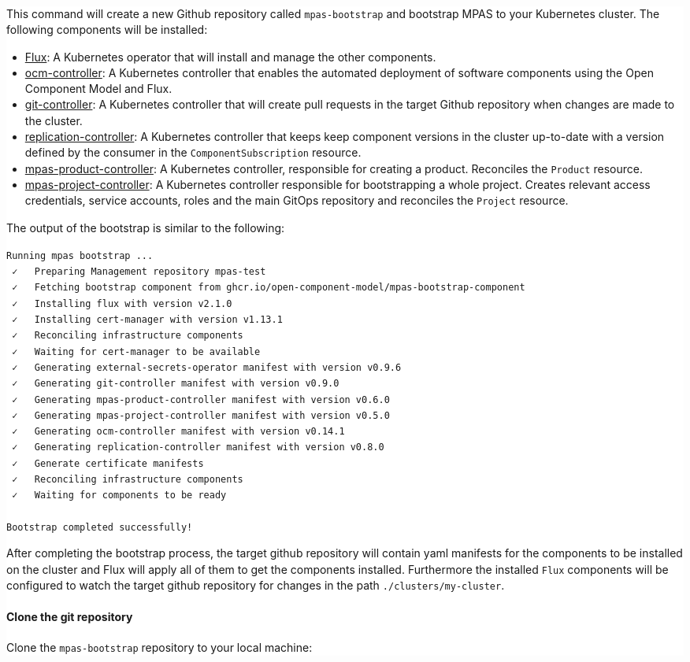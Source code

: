 This command will create a new Github repository called `mpas-bootstrap` and bootstrap
MPAS to your Kubernetes cluster. The following components will be installed:
- [Flux](https://fluxcd.io/docs/components/): A Kubernetes operator that will
  install and manage the other components.
- [ocm-controller](https://github.com/open-component-model/ocm-controller): A Kubernetes controller 
  that enables the automated deployment of software components using the Open Component Model and Flux.
- [git-controller](https://github.com/open-component-model/git-controller): A
  Kubernetes controller that will create pull requests in the target Github repository
  when changes are made to the cluster.
- [replication-controller](https://github.com/open-component-model/replication-controller): A Kubernetes controller that 
  keeps keep component versions in the cluster up-to-date with a version defined by the consumer in the `ComponentSubscription` resource. 
- [mpas-product-controller](https://github.com/open-component-model/mpas-product-controller): A Kubernetes controller, responsible for creating a product. Reconciles the `Product` resource.
- [mpas-project-controller](https://github.com/open-component-model/mpas-project-controller): A Kubernetes controller responsible for bootstrapping a whole project. Creates relevant access credentials, service accounts, roles and the main GitOps repository and 
reconciles the `Project` resource.

The output of the bootstrap is similar to the following:

```bash
Running mpas bootstrap ...
 ✓   Preparing Management repository mpas-test
 ✓   Fetching bootstrap component from ghcr.io/open-component-model/mpas-bootstrap-component
 ✓   Installing flux with version v2.1.0
 ✓   Installing cert-manager with version v1.13.1
 ✓   Reconciling infrastructure components
 ✓   Waiting for cert-manager to be available
 ✓   Generating external-secrets-operator manifest with version v0.9.6
 ✓   Generating git-controller manifest with version v0.9.0
 ✓   Generating mpas-product-controller manifest with version v0.6.0
 ✓   Generating mpas-project-controller manifest with version v0.5.0
 ✓   Generating ocm-controller manifest with version v0.14.1
 ✓   Generating replication-controller manifest with version v0.8.0
 ✓   Generate certificate manifests
 ✓   Reconciling infrastructure components
 ✓   Waiting for components to be ready

Bootstrap completed successfully!
```

After completing the bootstrap process, the target github repository will contain
yaml manifests for the components to be installed on the cluster and Flux will
apply all of them to get the components installed. Furthermore the installed `Flux` components will
be configured to watch the target github repository for changes in the path `./clusters/my-cluster`.

#### Clone the git repository

Clone the `mpas-bootstrap` repository to your local machine:
